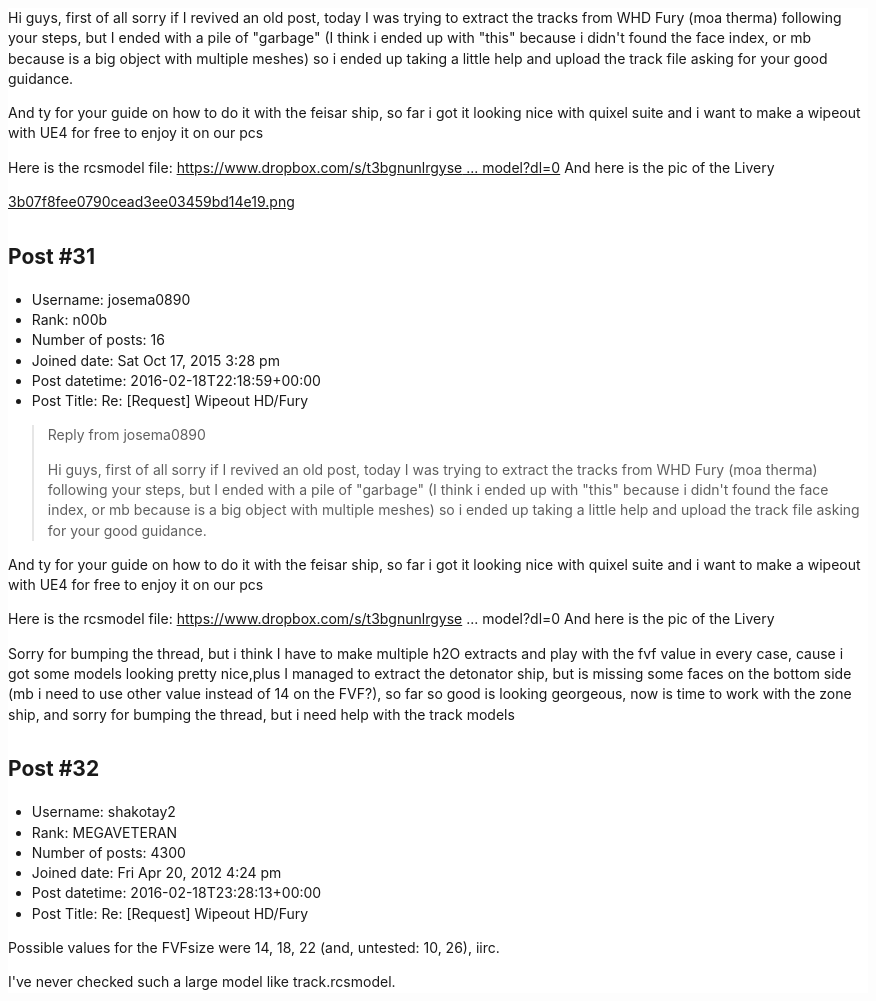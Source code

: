 Hi guys, first of all sorry if I revived an old post, today I was trying to extract the tracks from WHD Fury (moa therma) following your steps, but I ended with a pile of "garbage"    (I think i ended up with "this" because i didn't found the face index, or mb because is a big object with multiple meshes) so i ended up taking a little help and upload the track file asking for your good guidance.

And ty for your guide on how to do it with the feisar ship, so far i got it looking nice with quixel suite and i want to make a wipeout with UE4 for free to enjoy it on our pcs

Here is the rcsmodel file: [https://www.dropbox.com/s/t3bgnunlrgyse ... model?dl=0](https://www.dropbox.com/s/t3bgnunlrgyselh/track.rcsmodel?dl=0)
And here is the pic of the Livery 

[3b07f8fee0790cead3ee03459bd14e19.png](https://xentaxbackup.github.io/file/10501_3b07f8fee0790cead3ee03459bd14e19.png)
## Post #31
- Username: josema0890
- Rank: n00b
- Number of posts: 16
- Joined date: Sat Oct 17, 2015 3:28 pm
- Post datetime: 2016-02-18T22:18:59+00:00
- Post Title: Re: [Request] Wipeout HD/Fury

> Reply from josema0890
>
> Hi guys, first of all sorry if I revived an old post, today I was trying to extract the tracks from WHD Fury (moa therma) following your steps, but I ended with a pile of "garbage"    (I think i ended up with "this" because i didn't found the face index, or mb because is a big object with multiple meshes) so i ended up taking a little help and upload the track file asking for your good guidance.

And ty for your guide on how to do it with the feisar ship, so far i got it looking nice with quixel suite and i want to make a wipeout with UE4 for free to enjoy it on our pcs

Here is the rcsmodel file: https://www.dropbox.com/s/t3bgnunlrgyse ... model?dl=0
And here is the pic of the Livery

Sorry for bumping the thread, but i think I have to make multiple h2O extracts and play with the fvf value in every case, cause i got some models looking pretty nice,plus I managed to extract the detonator ship, but is missing some faces on the bottom side (mb i need to use other value instead of 14 on the FVF?), so far so good is looking georgeous, now is time to work with the zone ship, and sorry for bumping the thread, but i need help with the track models
## Post #32
- Username: shakotay2
- Rank: MEGAVETERAN
- Number of posts: 4300
- Joined date: Fri Apr 20, 2012 4:24 pm
- Post datetime: 2016-02-18T23:28:13+00:00
- Post Title: Re: [Request] Wipeout HD/Fury

Possible values for the FVFsize were 14, 18, 22 (and, untested: 10, 26), iirc.

I've never checked such a large model like track.rcsmodel.
